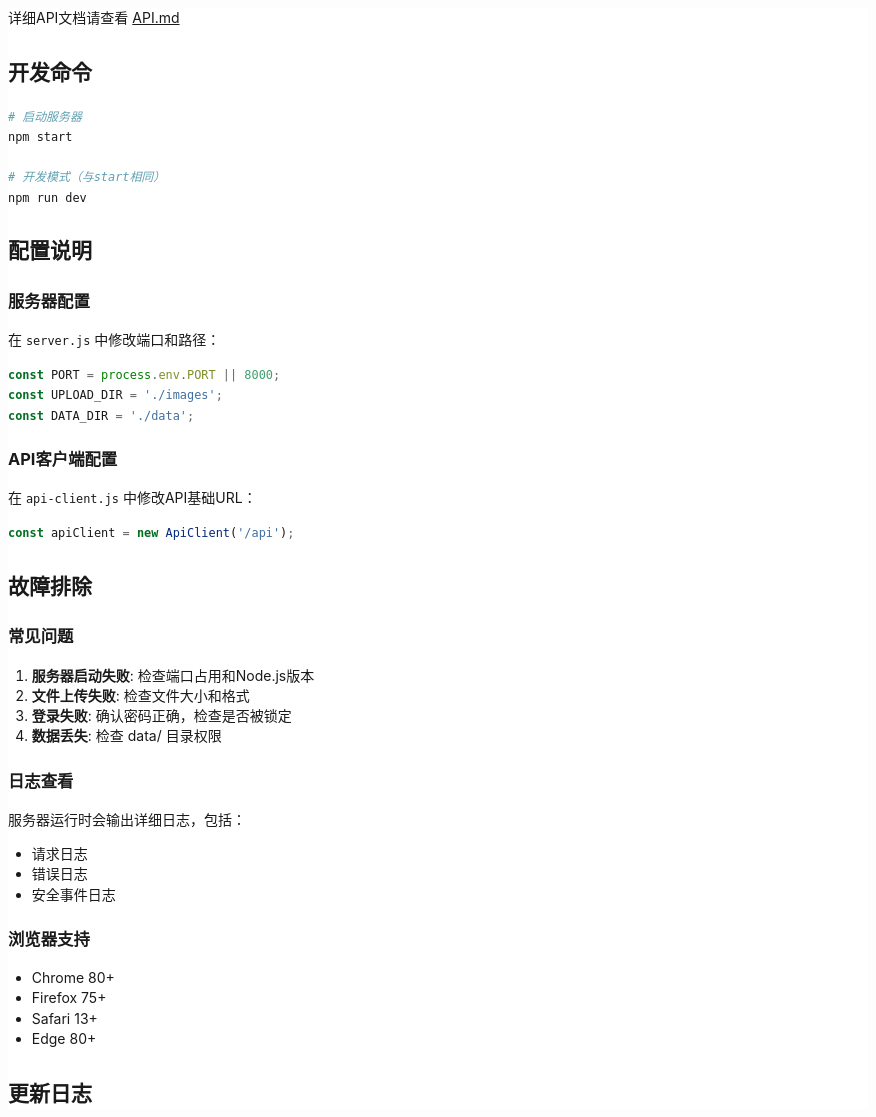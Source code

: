 详细API文档请查看 [API.md](./API.md)

## 开发命令

```bash
# 启动服务器
npm start

# 开发模式（与start相同）
npm run dev
```

## 配置说明

### 服务器配置
在 `server.js` 中修改端口和路径：
```javascript
const PORT = process.env.PORT || 8000;
const UPLOAD_DIR = './images';
const DATA_DIR = './data';
```

### API客户端配置
在 `api-client.js` 中修改API基础URL：
```javascript
const apiClient = new ApiClient('/api');
```

## 故障排除

### 常见问题
1. **服务器启动失败**: 检查端口占用和Node.js版本
2. **文件上传失败**: 检查文件大小和格式
3. **登录失败**: 确认密码正确，检查是否被锁定
4. **数据丢失**: 检查 data/ 目录权限

### 日志查看
服务器运行时会输出详细日志，包括：
- 请求日志
- 错误日志
- 安全事件日志

### 浏览器支持
- Chrome 80+
- Firefox 75+
- Safari 13+
- Edge 80+

## 更新日志

